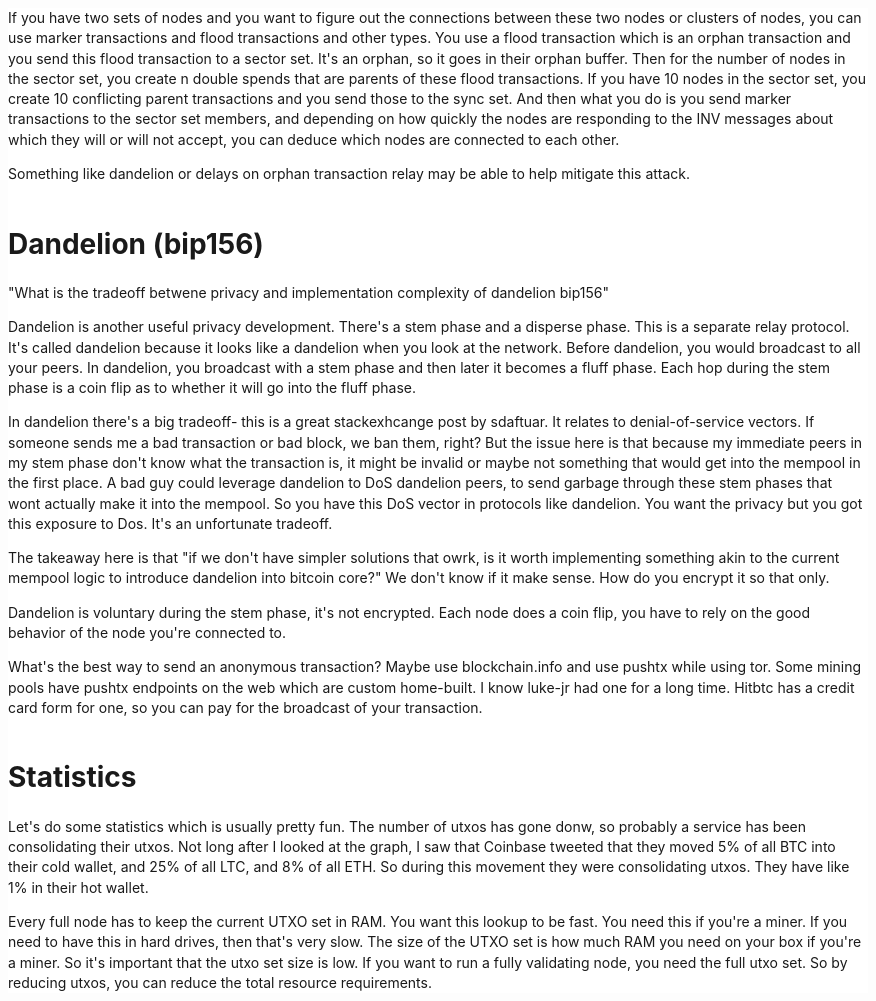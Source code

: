 If you have two sets of nodes and you want to figure out the connections between these two nodes or clusters of nodes, you can use marker transactions and flood transactions and other types. You use a flood transaction which is an orphan transaction and you send this flood transaction to a sector set. It's an orphan, so it goes in their orphan buffer. Then for the number of nodes in the sector set, you create n double spends that are parents of these flood transactions. If you have 10 nodes in the sector set, you create 10 conflicting parent transactions and you send those to the sync set. And then what you do is you send marker transactions to the sector set members, and depending on how quickly the nodes are responding to the INV messages about which they will or will not accept, you can deduce which nodes are connected to each other.

Something like dandelion or delays on orphan transaction relay may be able to help mitigate this attack.

# Dandelion (bip156)

"What is the tradeoff betwene privacy and implementation complexity of dandelion bip156"

Dandelion is another useful privacy development. There's a stem phase and a disperse phase. This is a separate relay protocol. It's called dandelion because it looks like a dandelion when you look at the network. Before dandelion, you would broadcast to all your peers. In dandelion, you broadcast with a stem phase and then later it becomes a fluff phase. Each hop during the stem phase is a coin flip as to whether it will go into the fluff phase.

In dandelion there's a big tradeoff- this is a great stackexhcange post by sdaftuar. It relates to denial-of-service vectors. If someone sends me a bad transaction or bad block, we ban them, right? But the issue here is that because my immediate peers in my stem phase don't know what the transaction is, it might be invalid or maybe not something that would get into the mempool in the first place. A bad guy could leverage dandelion to DoS dandelion peers, to send garbage through these stem phases that wont actually make it into the mempool. So you have this DoS vector in protocols like dandelion. You want the privacy but you got this exposure to Dos. It's an unfortunate tradeoff.

The takeaway here is that "if we don't have simpler solutions that owrk, is it worth implementing something akin to the current mempool logic to introduce dandelion into bitcoin core?" We don't know if it make sense. How do you encrypt it so that only.

Dandelion is voluntary during the stem phase, it's not encrypted. Each node does a coin flip, you have to rely on the good behavior of the node you're connected to.

What's the best way to send an anonymous transaction? Maybe use blockchain.info and use pushtx while using tor. Some mining pools have pushtx endpoints on the web which are custom home-built. I know luke-jr had one for a long time. Hitbtc has a credit card form for one, so you can pay for the broadcast of your transaction.

# Statistics

Let's do some statistics which is usually pretty fun. The number of utxos has gone donw, so probably a service has been consolidating their utxos. Not long after I looked at the graph, I saw that Coinbase tweeted that they moved 5% of all BTC into their cold wallet, and 25% of all LTC, and 8% of all ETH. So during this movement they were consolidating utxos. They have like 1% in their hot wallet.

Every full node has to keep the current UTXO set in RAM. You want this lookup to be fast. You need this if you're a miner. If you need to have this in hard drives, then that's very slow. The size of the UTXO set is how much RAM you need on your box if you're a miner. So it's important that the utxo set size is low. If you want to run a fully validating node, you need the full utxo set. So by reducing utxos, you can reduce the total resource requirements.
